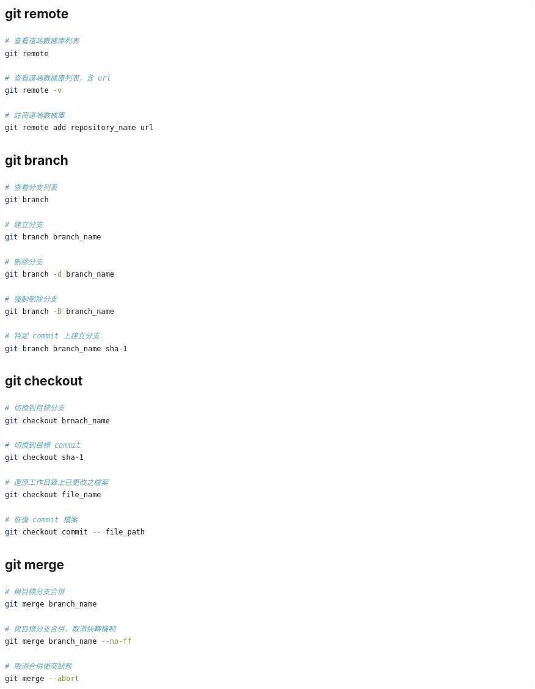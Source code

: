 ## git remote

```sh
# 查看遠端數據庫列表
git remote

# 查看遠端數據庫列表，含 url
git remote -v

# 註冊遠端數據庫
git remote add repository_name url
```

## git branch

```sh
# 查看分支列表
git branch

# 建立分支
git branch branch_name

# 刪除分支
git branch -d branch_name

# 強制刪除分支
git branch -D branch_name

# 特定 commit 上建立分支
git branch branch_name sha-1
```

## git checkout

```sh
# 切換到目標分支
git checkout brnach_name

# 切換到目標 commit
git checkout sha-1

# 還原工作目錄上已更改之檔案
git checkout file_name

# 恢復 commit 檔案
git checkout commit -- file_path
```

## git merge

```sh
# 與目標分支合併
git merge branch_name

# 與目標分支合併，取消快轉機制
git merge branch_name --no-ff

# 取消合併衝突狀態
git merge --abort
```
